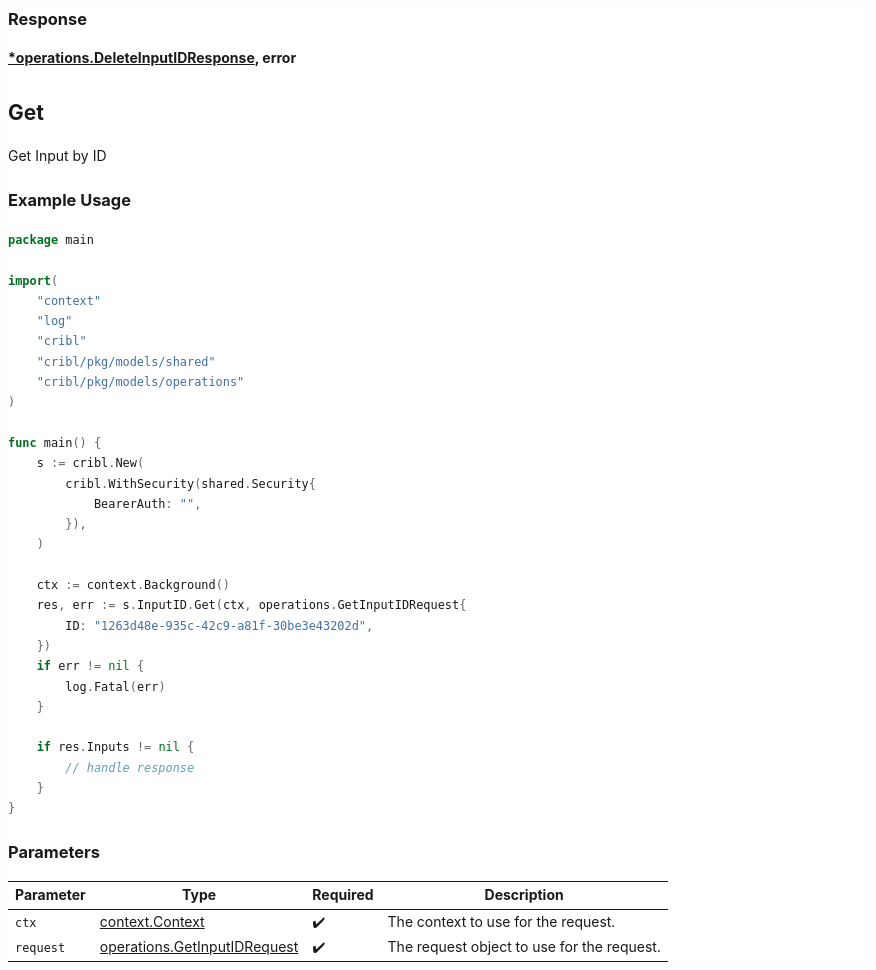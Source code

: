 
### Response

**[*operations.DeleteInputIDResponse](../../models/operations/deleteinputidresponse.md), error**


## Get

Get Input by ID

### Example Usage

```go
package main

import(
	"context"
	"log"
	"cribl"
	"cribl/pkg/models/shared"
	"cribl/pkg/models/operations"
)

func main() {
    s := cribl.New(
        cribl.WithSecurity(shared.Security{
            BearerAuth: "",
        }),
    )

    ctx := context.Background()
    res, err := s.InputID.Get(ctx, operations.GetInputIDRequest{
        ID: "1263d48e-935c-42c9-a81f-30be3e43202d",
    })
    if err != nil {
        log.Fatal(err)
    }

    if res.Inputs != nil {
        // handle response
    }
}
```

### Parameters

| Parameter                                                                    | Type                                                                         | Required                                                                     | Description                                                                  |
| ---------------------------------------------------------------------------- | ---------------------------------------------------------------------------- | ---------------------------------------------------------------------------- | ---------------------------------------------------------------------------- |
| `ctx`                                                                        | [context.Context](https://pkg.go.dev/context#Context)                        | :heavy_check_mark:                                                           | The context to use for the request.                                          |
| `request`                                                                    | [operations.GetInputIDRequest](../../models/operations/getinputidrequest.md) | :heavy_check_mark:                                                           | The request object to use for the request.                                   |
